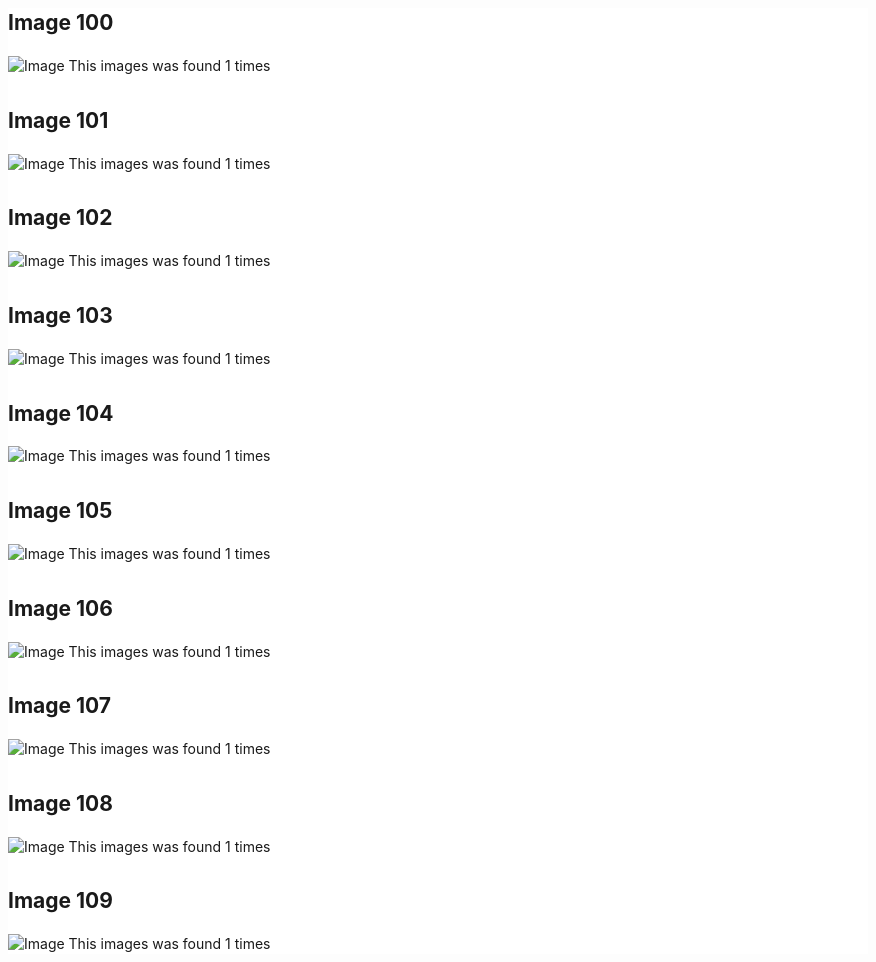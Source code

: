 ## Image 100
![Image](https://www.gleif.org/about/gleif-engagement/gleif-stakeholder-groups/gleif-vendor-relationship-group/alveo-rgb_colour.png)
This images was found 1 times

## Image 101
![Image](https://www.gleif.org/about/gleif-engagement/gleif-stakeholder-groups/gleif-vendor-relationship-group/tr_tac_h_lg_rgb_ps.jpg)
This images was found 1 times

## Image 102
![Image](https://www.gleif.org/about/gleif-engagement/gleif-stakeholder-groups/gleif-vendor-relationship-group/regtech-logo.png)
This images was found 1 times

## Image 103
![Image](https://www.gleif.org/about/gleif-engagement/gleif-stakeholder-groups/gleif-vendor-relationship-group/rimes-logo-blue-cmyk.png)
This images was found 1 times

## Image 104
![Image](https://www.gleif.org/about/gleif-engagement/gleif-stakeholder-groups/gleif-vendor-relationship-group/six_logo.jpg)
This images was found 1 times

## Image 105
![Image](https://www.gleif.org/about/gleif-engagement/gleif-stakeholder-groups/gleif-vendor-relationship-group/goldensource.png)
This images was found 1 times

## Image 106
![Image](https://www.gleif.org/about/gleif-engagement/gleif-stakeholder-groups/gleif-vendor-relationship-group/rdu-logo_black.jpg)
This images was found 1 times

## Image 107
![Image](https://www.gleif.org/about/gleif-engagement/gleif-stakeholder-groups/gleif-vendor-relationship-group/spg_bar_rgb_pos.png)
This images was found 1 times

## Image 108
![Image](https://www.gleif.org/about/gleif-engagement/gleif-stakeholder-groups/gleif-vendor-relationship-group/ma_rgb_blue.png)
This images was found 1 times

## Image 109
![Image](https://www.gleif.org/about/gleif-engagement/gleif-stakeholder-groups/gleif-vendor-relationship-group/kompany_logo.png)
This images was found 1 times

